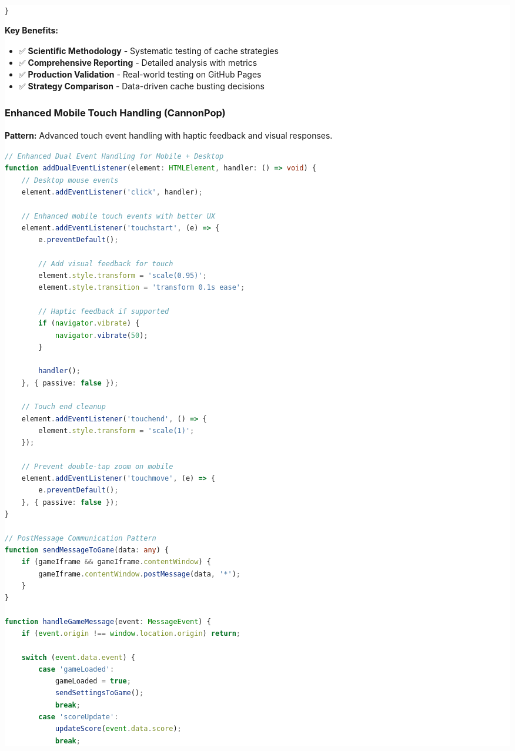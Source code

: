 ```javascript
}
```

**Key Benefits:**
- ✅ **Scientific Methodology** - Systematic testing of cache strategies
- ✅ **Comprehensive Reporting** - Detailed analysis with metrics
- ✅ **Production Validation** - Real-world testing on GitHub Pages
- ✅ **Strategy Comparison** - Data-driven cache busting decisions

### **Enhanced Mobile Touch Handling (CannonPop)**

**Pattern:** Advanced touch event handling with haptic feedback and visual responses.

```typescript
// Enhanced Dual Event Handling for Mobile + Desktop
function addDualEventListener(element: HTMLElement, handler: () => void) {
    // Desktop mouse events
    element.addEventListener('click', handler);
    
    // Enhanced mobile touch events with better UX
    element.addEventListener('touchstart', (e) => {
        e.preventDefault();
        
        // Add visual feedback for touch
        element.style.transform = 'scale(0.95)';
        element.style.transition = 'transform 0.1s ease';
        
        // Haptic feedback if supported
        if (navigator.vibrate) {
            navigator.vibrate(50);
        }
        
        handler();
    }, { passive: false });
    
    // Touch end cleanup
    element.addEventListener('touchend', () => {
        element.style.transform = 'scale(1)';
    });
    
    // Prevent double-tap zoom on mobile
    element.addEventListener('touchmove', (e) => {
        e.preventDefault();
    }, { passive: false });
}

// PostMessage Communication Pattern
function sendMessageToGame(data: any) {
    if (gameIframe && gameIframe.contentWindow) {
        gameIframe.contentWindow.postMessage(data, '*');
    }
}

function handleGameMessage(event: MessageEvent) {
    if (event.origin !== window.location.origin) return;
    
    switch (event.data.event) {
        case 'gameLoaded':
            gameLoaded = true;
            sendSettingsToGame();
            break;
        case 'scoreUpdate':
            updateScore(event.data.score);
            break;
```